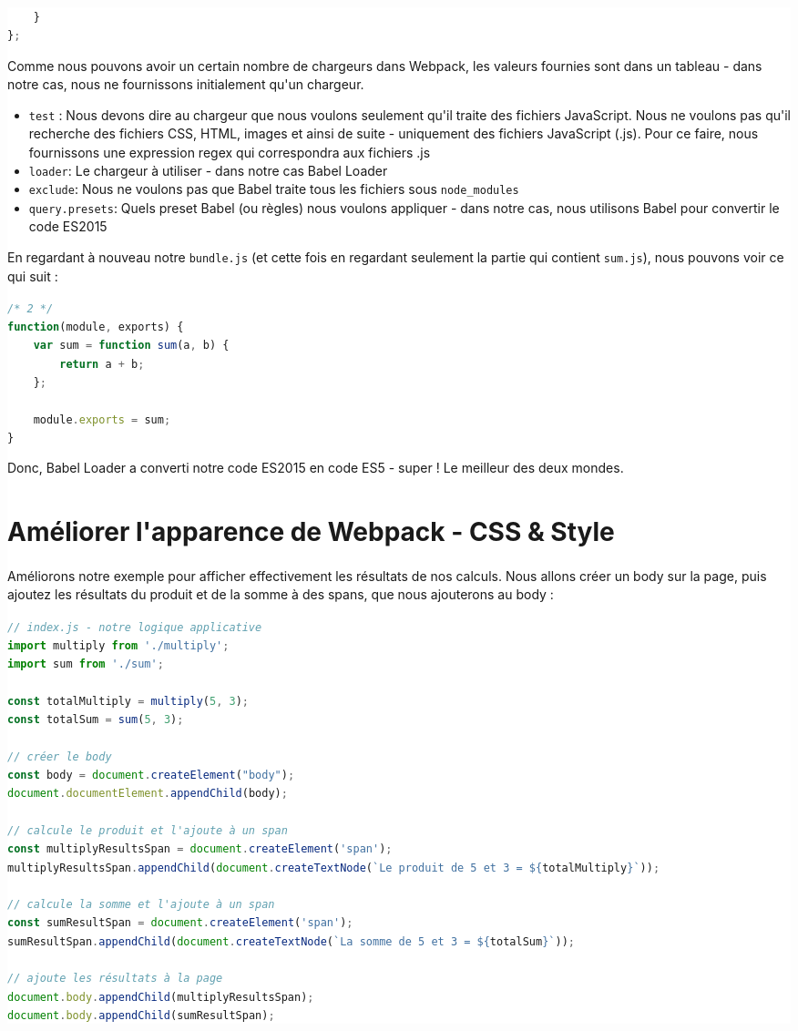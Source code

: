 ```javascript
    }
};
```

Comme nous pouvons avoir un certain nombre de chargeurs dans Webpack, les valeurs fournies sont dans un tableau - dans notre cas, nous ne fournissons initialement qu'un chargeur.

* `test` : Nous devons dire au chargeur que nous voulons seulement qu'il traite des fichiers JavaScript. Nous ne voulons pas qu'il recherche des fichiers CSS, HTML, images et ainsi de suite - uniquement des fichiers JavaScript (.js). Pour ce faire, nous fournissons une expression regex qui correspondra aux fichiers .js
* `loader`: Le chargeur à utiliser - dans notre cas Babel Loader
* `exclude`: Nous ne voulons pas que Babel traite tous les fichiers sous `node_modules`
* `query.presets`: Quels preset Babel (ou règles) nous voulons appliquer - dans notre cas, nous utilisons Babel pour convertir le code ES2015

En regardant à nouveau notre `bundle.js` (et cette fois en regardant seulement la partie qui contient `sum.js`), nous pouvons voir ce qui suit :

```javascript
/* 2 */
function(module, exports) {
    var sum = function sum(a, b) {
        return a + b;
    };

    module.exports = sum;
}
```

Donc, Babel Loader a converti notre code ES2015 en code ES5 - super ! Le meilleur des deux mondes.

# Améliorer l'apparence de Webpack - CSS & Style

Améliorons notre exemple pour afficher effectivement les résultats de nos calculs. Nous allons créer un body sur la page, puis ajoutez les résultats du produit et de la somme à des spans, que nous ajouterons au body :

```javascript
// index.js - notre logique applicative
import multiply from './multiply';
import sum from './sum';

const totalMultiply = multiply(5, 3);
const totalSum = sum(5, 3);

// créer le body
const body = document.createElement("body");
document.documentElement.appendChild(body);

// calcule le produit et l'ajoute à un span
const multiplyResultsSpan = document.createElement('span');
multiplyResultsSpan.appendChild(document.createTextNode(`Le produit de 5 et 3 = ${totalMultiply}`));

// calcule la somme et l'ajoute à un span
const sumResultSpan = document.createElement('span');
sumResultSpan.appendChild(document.createTextNode(`La somme de 5 et 3 = ${totalSum}`));

// ajoute les résultats à la page
document.body.appendChild(multiplyResultsSpan);
document.body.appendChild(sumResultSpan);
```
